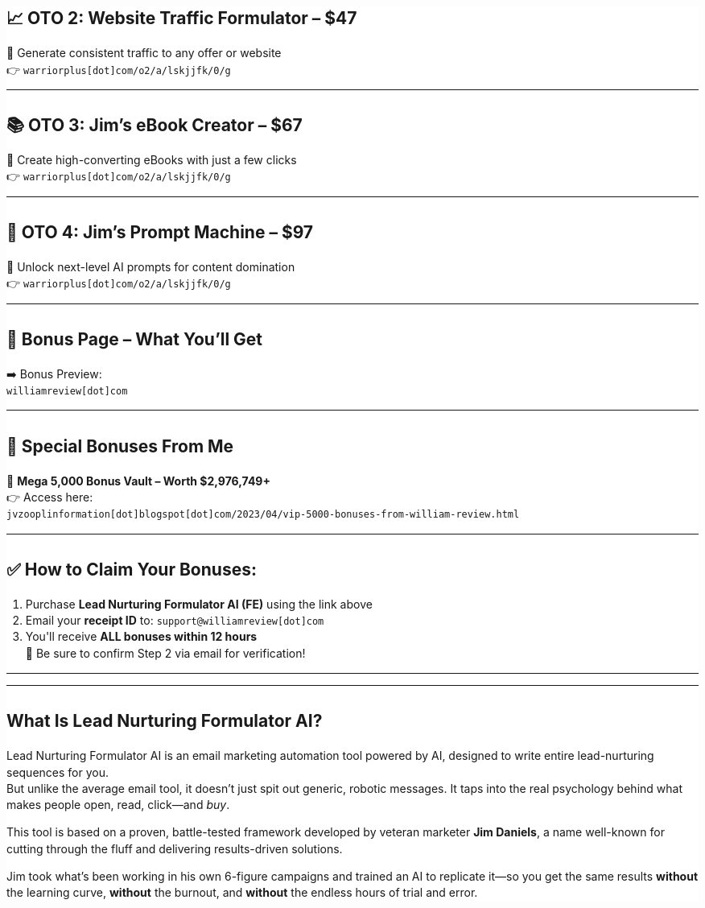
## 📈 OTO 2: Website Traffic Formulator – $47  
🚦 Generate consistent traffic to any offer or website  
👉 `warriorplus[dot]com/o2/a/lskjjfk/0/g`

---

## 📚 OTO 3: Jim’s eBook Creator – $67  
📖 Create high-converting eBooks with just a few clicks  
👉 `warriorplus[dot]com/o2/a/lskjjfk/0/g`

---

## 🤖 OTO 4: Jim’s Prompt Machine – $97  
🧠 Unlock next-level AI prompts for content domination  
👉 `warriorplus[dot]com/o2/a/lskjjfk/0/g`

---

## 🎁 Bonus Page – What You’ll Get  
➡️ Bonus Preview:  
`williamreview[dot]com`

---

## 💎 Special Bonuses From Me  
🎁 **Mega 5,000 Bonus Vault – Worth $2,976,749+**  
👉 Access here:  
`jvzooplinformation[dot]blogspot[dot]com/2023/04/vip-5000-bonuses-from-william-review.html`

---

## ✅ How to Claim Your Bonuses:

1. Purchase **Lead Nurturing Formulator AI (FE)** using the link above  
2. Email your **receipt ID** to: `support@williamreview[dot]com`  
3. You'll receive **ALL bonuses within 12 hours**  
📧 Be sure to confirm Step 2 via email for verification!

---

<hr class="" data-start="1155" data-end="1158" />

<h2 class="" data-start="1160" data-end="1200">What Is Lead Nurturing Formulator AI?</h2>
<p class="" data-start="1202" data-end="1518">Lead Nurturing Formulator AI is an email marketing automation tool powered by AI, designed to write entire lead-nurturing sequences for you.<br data-start="1342" data-end="1345" />But unlike the average email tool, it doesn’t just spit out generic, robotic messages. It taps into the real psychology behind what makes people open, read, click—and <em data-start="1512" data-end="1517">buy</em>.</p>
<p class="" data-start="1520" data-end="1711">This tool is based on a proven, battle-tested framework developed by veteran marketer <strong data-start="1606" data-end="1621">Jim Daniels</strong>, a name well-known for cutting through the fluff and delivering results-driven solutions.</p>
<p class="" data-start="1713" data-end="1944">Jim took what’s been working in his own 6-figure campaigns and trained an AI to replicate it—so you get the same results <strong data-start="1834" data-end="1845">without</strong> the learning curve, <strong data-start="1866" data-end="1877">without</strong> the burnout, and <strong data-start="1895" data-end="1906">without</strong> the endless hours of trial and error.</p>
